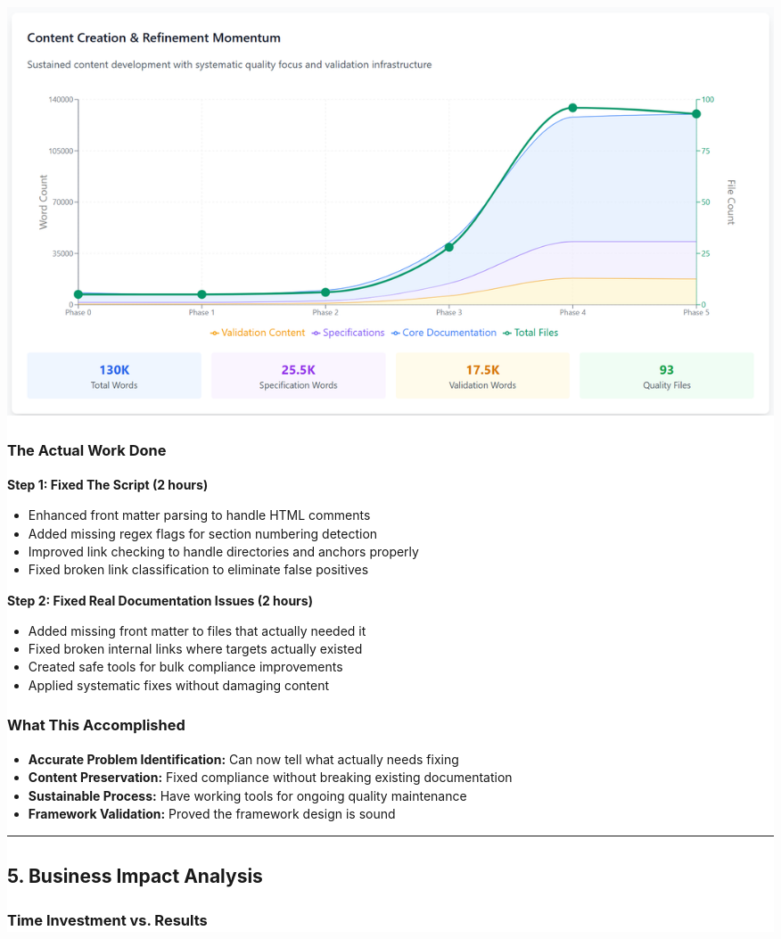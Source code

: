 ![Actual Issue Resolution Progress](../../assets/velocity-charts-phase5-2.png)

### The Actual Work Done

**Step 1: Fixed The Script (2 hours)**

- Enhanced front matter parsing to handle HTML comments
- Added missing regex flags for section numbering detection
- Improved link checking to handle directories and anchors properly
- Fixed broken link classification to eliminate false positives

**Step 2: Fixed Real Documentation Issues (2 hours)**

- Added missing front matter to files that actually needed it
- Fixed broken internal links where targets actually existed
- Created safe tools for bulk compliance improvements
- Applied systematic fixes without damaging content

### What This Accomplished

- **Accurate Problem Identification:** Can now tell what actually needs fixing
- **Content Preservation:** Fixed compliance without breaking existing documentation
- **Sustainable Process:** Have working tools for ongoing quality maintenance
- **Framework Validation:** Proved the framework design is sound

---

## 5. Business Impact Analysis

### Time Investment vs. Results
